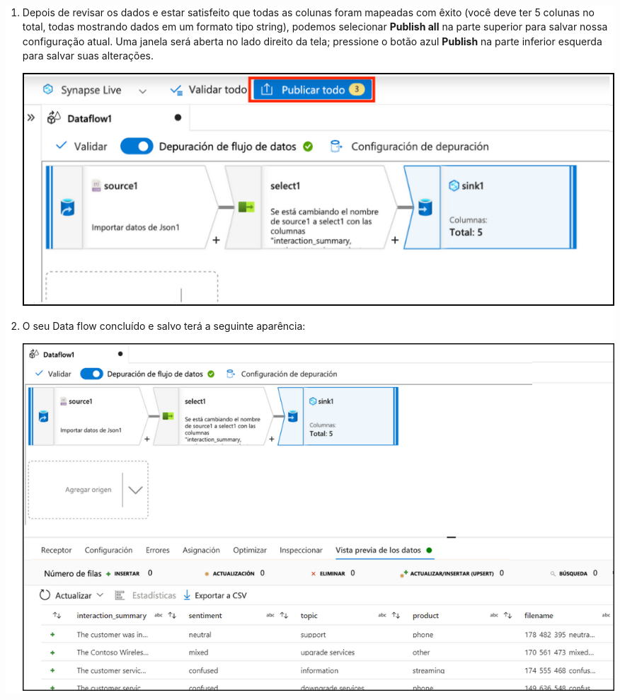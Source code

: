 1. Depois de revisar os dados e estar satisfeito que todas as colunas foram mapeadas com êxito (você deve ter 5 colunas no total, todas mostrando dados em um formato tipo string), podemos selecionar **Publish all** na parte superior para salvar nossa configuração atual. Uma janela será aberta no lado direito da tela; pressione o botão azul **Publish** na parte inferior esquerda para salvar suas alterações.

      ![](images/publish-dataflow.png)

1. O seu Data flow concluído e salvo terá a seguinte aparência:

      ![](images/completed-dataflow.png)
